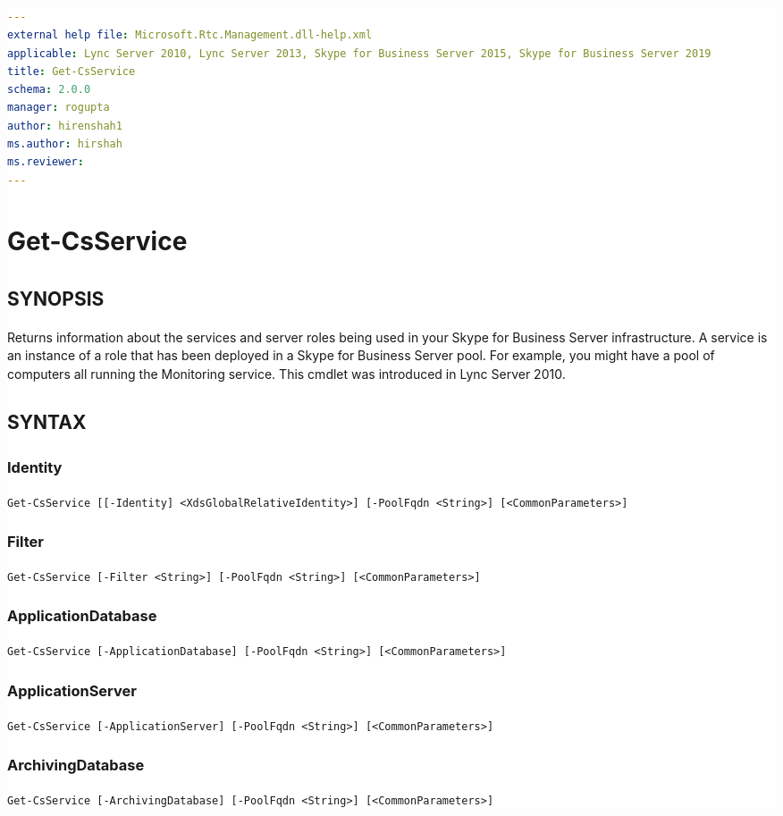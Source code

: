 ```yaml
---
external help file: Microsoft.Rtc.Management.dll-help.xml
applicable: Lync Server 2010, Lync Server 2013, Skype for Business Server 2015, Skype for Business Server 2019
title: Get-CsService
schema: 2.0.0
manager: rogupta
author: hirenshah1
ms.author: hirshah
ms.reviewer:
---
```


# Get-CsService

## SYNOPSIS
Returns information about the services and server roles being used in your Skype for Business Server infrastructure.
A service is an instance of a role that has been deployed in a Skype for Business Server pool.
For example, you might have a pool of computers all running the Monitoring service.
This cmdlet was introduced in Lync Server 2010.


## SYNTAX

### Identity
```
Get-CsService [[-Identity] <XdsGlobalRelativeIdentity>] [-PoolFqdn <String>] [<CommonParameters>]
```

### Filter
```
Get-CsService [-Filter <String>] [-PoolFqdn <String>] [<CommonParameters>]
```

### ApplicationDatabase
```
Get-CsService [-ApplicationDatabase] [-PoolFqdn <String>] [<CommonParameters>]
```

### ApplicationServer
```
Get-CsService [-ApplicationServer] [-PoolFqdn <String>] [<CommonParameters>]
```

### ArchivingDatabase
```
Get-CsService [-ArchivingDatabase] [-PoolFqdn <String>] [<CommonParameters>]
```
